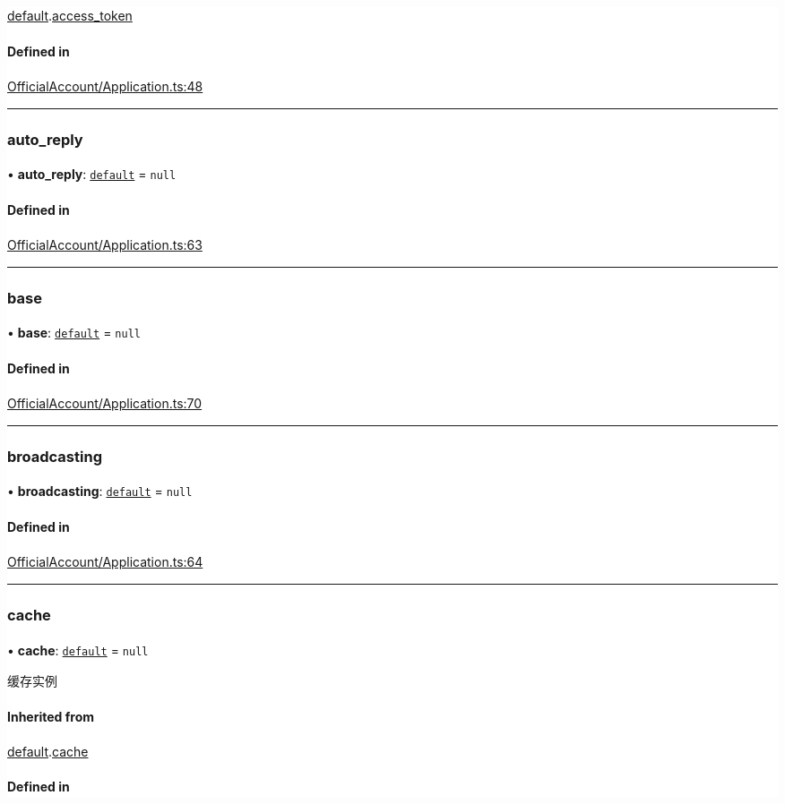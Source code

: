 [default](Core_BaseApplication.default.md).[access_token](Core_BaseApplication.default.md#access_token)

#### Defined in

[OfficialAccount/Application.ts:48](https://github.com/hpyer/node-easywechat/blob/e4961d7/src/OfficialAccount/Application.ts#L48)

___

### auto\_reply

• **auto\_reply**: [`default`](OfficialAccount_AutoReply_AutoReplyClient.default.md) = `null`

#### Defined in

[OfficialAccount/Application.ts:63](https://github.com/hpyer/node-easywechat/blob/e4961d7/src/OfficialAccount/Application.ts#L63)

___

### base

• **base**: [`default`](OfficialAccount_Base_OfficialAccountBase.default.md) = `null`

#### Defined in

[OfficialAccount/Application.ts:70](https://github.com/hpyer/node-easywechat/blob/e4961d7/src/OfficialAccount/Application.ts#L70)

___

### broadcasting

• **broadcasting**: [`default`](OfficialAccount_Broadcasting_BroadcastingClient.default.md) = `null`

#### Defined in

[OfficialAccount/Application.ts:64](https://github.com/hpyer/node-easywechat/blob/e4961d7/src/OfficialAccount/Application.ts#L64)

___

### cache

• **cache**: [`default`](Core_Contracts_CacheInterface.default.md) = `null`

缓存实例

#### Inherited from

[default](Core_BaseApplication.default.md).[cache](Core_BaseApplication.default.md#cache)

#### Defined in

